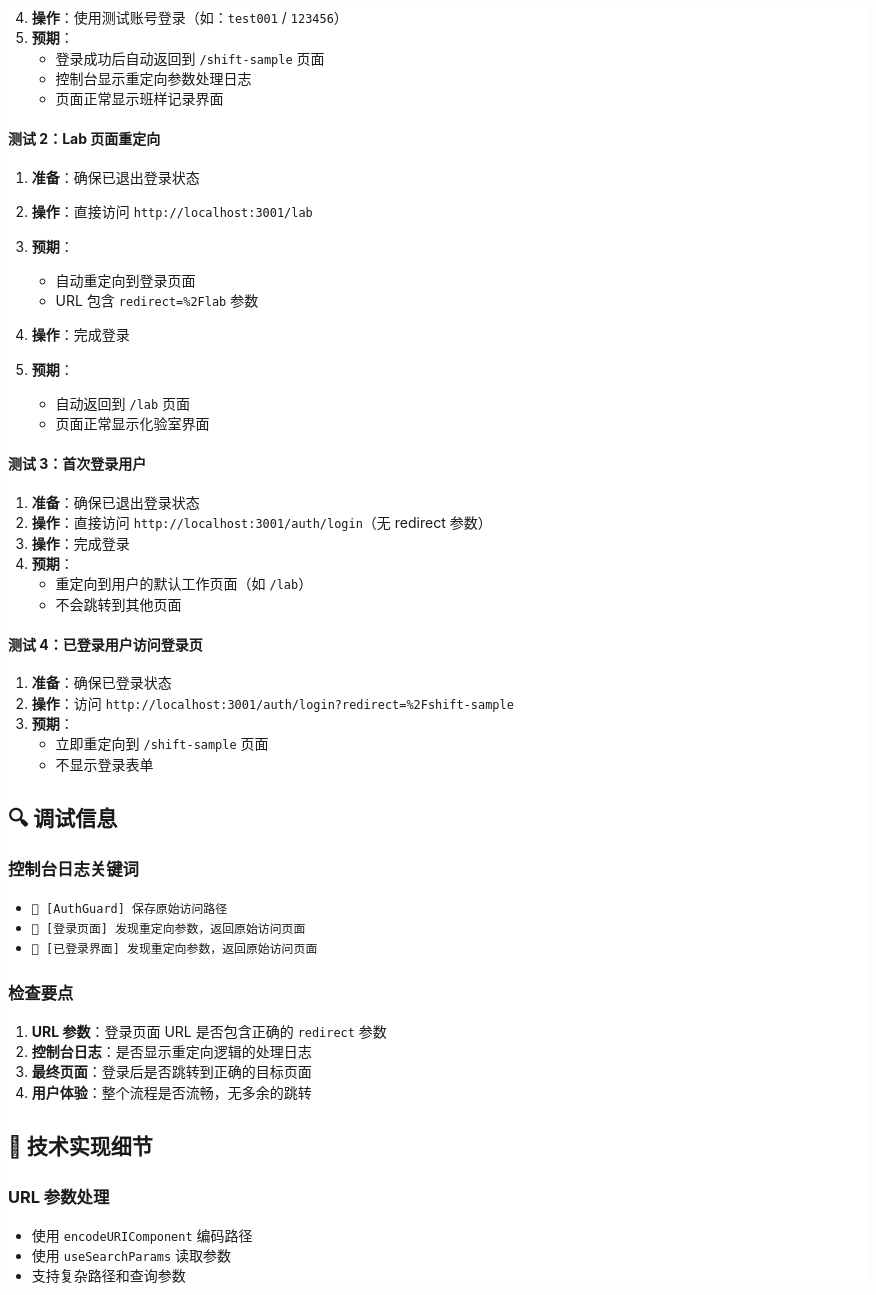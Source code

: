 4. **操作**：使用测试账号登录（如：`test001` / `123456`）
5. **预期**：
   - 登录成功后自动返回到 `/shift-sample` 页面
   - 控制台显示重定向参数处理日志
   - 页面正常显示班样记录界面

#### 测试 2：Lab 页面重定向
1. **准备**：确保已退出登录状态
2. **操作**：直接访问 `http://localhost:3001/lab`
3. **预期**：
   - 自动重定向到登录页面
   - URL 包含 `redirect=%2Flab` 参数

4. **操作**：完成登录
5. **预期**：
   - 自动返回到 `/lab` 页面
   - 页面正常显示化验室界面

#### 测试 3：首次登录用户
1. **准备**：确保已退出登录状态
2. **操作**：直接访问 `http://localhost:3001/auth/login`（无 redirect 参数）
3. **操作**：完成登录
4. **预期**：
   - 重定向到用户的默认工作页面（如 `/lab`）
   - 不会跳转到其他页面

#### 测试 4：已登录用户访问登录页
1. **准备**：确保已登录状态
2. **操作**：访问 `http://localhost:3001/auth/login?redirect=%2Fshift-sample`
3. **预期**：
   - 立即重定向到 `/shift-sample` 页面
   - 不显示登录表单

## 🔍 调试信息

### 控制台日志关键词
- `🔄 [AuthGuard] 保存原始访问路径`
- `🎯 [登录页面] 发现重定向参数，返回原始访问页面`
- `🎯 [已登录界面] 发现重定向参数，返回原始访问页面`

### 检查要点
1. **URL 参数**：登录页面 URL 是否包含正确的 `redirect` 参数
2. **控制台日志**：是否显示重定向逻辑的处理日志
3. **最终页面**：登录后是否跳转到正确的目标页面
4. **用户体验**：整个流程是否流畅，无多余的跳转

## 📝 技术实现细节

### URL 参数处理
- 使用 `encodeURIComponent` 编码路径
- 使用 `useSearchParams` 读取参数
- 支持复杂路径和查询参数
